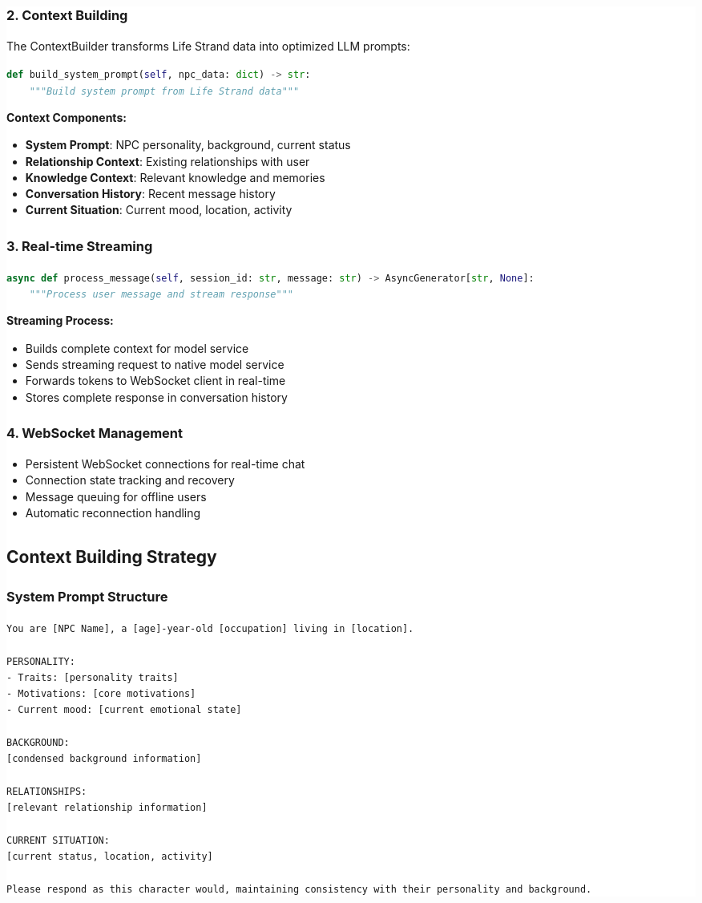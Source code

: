 ### 2. Context Building

The ContextBuilder transforms Life Strand data into optimized LLM prompts:

```python
def build_system_prompt(self, npc_data: dict) -> str:
    """Build system prompt from Life Strand data"""
```

**Context Components:**
- **System Prompt**: NPC personality, background, current status
- **Relationship Context**: Existing relationships with user
- **Knowledge Context**: Relevant knowledge and memories
- **Conversation History**: Recent message history
- **Current Situation**: Current mood, location, activity

### 3. Real-time Streaming

```python
async def process_message(self, session_id: str, message: str) -> AsyncGenerator[str, None]:
    """Process user message and stream response"""
```

**Streaming Process:**
- Builds complete context for model service
- Sends streaming request to native model service
- Forwards tokens to WebSocket client in real-time
- Stores complete response in conversation history

### 4. WebSocket Management

- Persistent WebSocket connections for real-time chat
- Connection state tracking and recovery
- Message queuing for offline users
- Automatic reconnection handling

## Context Building Strategy

### System Prompt Structure

```
You are [NPC Name], a [age]-year-old [occupation] living in [location].

PERSONALITY:
- Traits: [personality traits]
- Motivations: [core motivations]
- Current mood: [current emotional state]

BACKGROUND:
[condensed background information]

RELATIONSHIPS:
[relevant relationship information]

CURRENT SITUATION:
[current status, location, activity]

Please respond as this character would, maintaining consistency with their personality and background.
```
